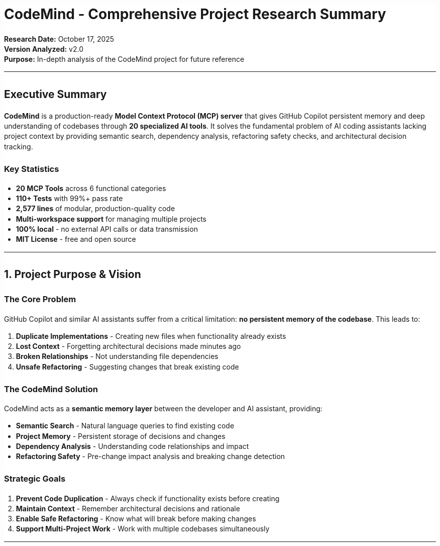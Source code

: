# CodeMind - Comprehensive Project Research Summary

**Research Date:** October 17, 2025  
**Version Analyzed:** v2.0  
**Purpose:** In-depth analysis of the CodeMind project for future reference

---

## Executive Summary

**CodeMind** is a production-ready **Model Context Protocol (MCP) server** that gives GitHub Copilot persistent memory and deep understanding of codebases through **20 specialized AI tools**. It solves the fundamental problem of AI coding assistants lacking project context by providing semantic search, dependency analysis, refactoring safety checks, and architectural decision tracking.

### Key Statistics
- **20 MCP Tools** across 6 functional categories
- **110+ Tests** with 99%+ pass rate
- **2,577 lines** of modular, production-quality code
- **Multi-workspace support** for managing multiple projects
- **100% local** - no external API calls or data transmission
- **MIT License** - free and open source

---

## 1. Project Purpose & Vision

### The Core Problem
GitHub Copilot and similar AI assistants suffer from a critical limitation: **no persistent memory of the codebase**. This leads to:

1. **Duplicate Implementations** - Creating new files when functionality already exists
2. **Lost Context** - Forgetting architectural decisions made minutes ago
3. **Broken Relationships** - Not understanding file dependencies
4. **Unsafe Refactoring** - Suggesting changes that break existing code

### The CodeMind Solution
CodeMind acts as a **semantic memory layer** between the developer and AI assistant, providing:

- **Semantic Search** - Natural language queries to find existing code
- **Project Memory** - Persistent storage of decisions and changes
- **Dependency Analysis** - Understanding code relationships and impact
- **Refactoring Safety** - Pre-change impact analysis and breaking change detection

### Strategic Goals
1. **Prevent Code Duplication** - Always check if functionality exists before creating
2. **Maintain Context** - Remember architectural decisions and rationale
3. **Enable Safe Refactoring** - Know what will break before making changes
4. **Support Multi-Project Work** - Work with multiple codebases simultaneously

---